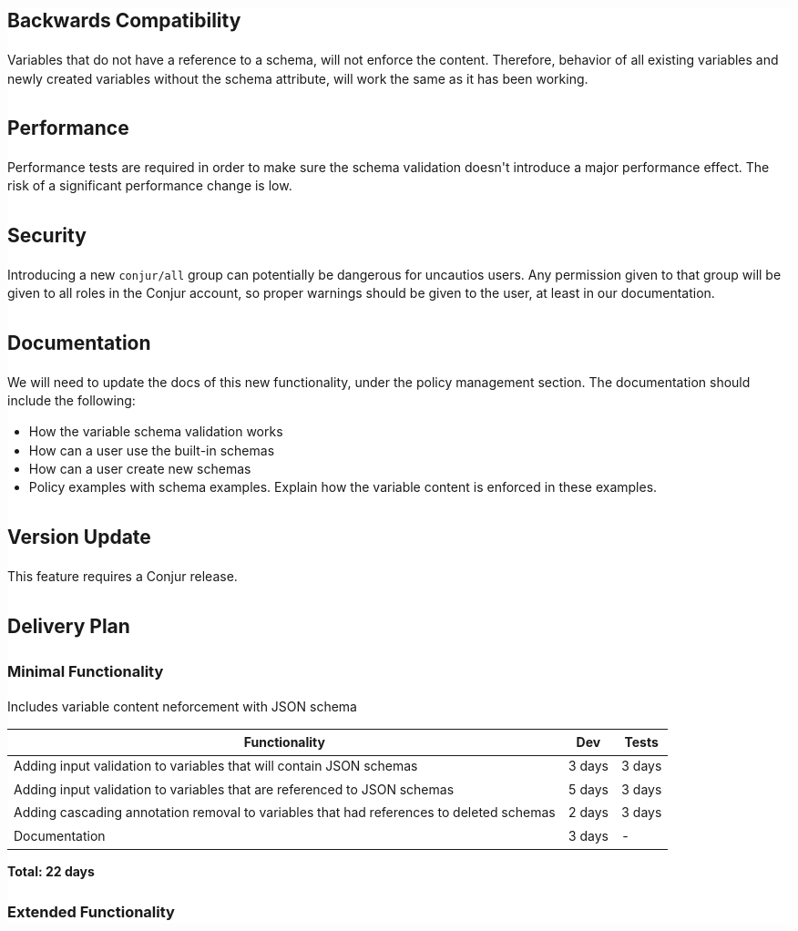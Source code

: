 ## Backwards Compatibility

Variables that do not have a reference to a schema, will not enforce the content. Therefore, behavior of all existing variables and newly created variables without the schema attribute, will work the same as it has been working.

## Performance

Performance tests are required in order to make sure the schema validation doesn't introduce a major performance effect. The risk of a significant performance change is low.

## Security

Introducing a new `conjur/all` group can potentially be dangerous for uncautios users. Any permission given to that group will be given to all roles in the Conjur account, so proper warnings should be given to the user, at least in our documentation.

## Documentation

We will need to update the docs of this new functionality, under the policy management section. The documentation should include the following:

- How the variable schema validation works
- How can a user use the built-in schemas
- How can a user create new schemas
- Policy examples with schema examples. Explain how the variable content is enforced in these examples.

## Version Update

This feature requires a Conjur release.

## Delivery Plan

### Minimal Functionality

Includes variable content neforcement with JSON schema

| Functionality                                                                                   | Dev    | Tests  |
|-------------------------------------------------------------------------------------------------|--------|--------|
| Adding input validation to variables that will contain JSON schemas                             | 3 days | 3 days |
| Adding input validation to variables that are referenced to JSON schemas                        | 5 days | 3 days |
| Adding cascading annotation removal to variables that had references to deleted schemas         | 2 days | 3 days |
| Documentation                                                                                   | 3 days | -      |
  
**Total: 22 days**

### Extended Functionality
